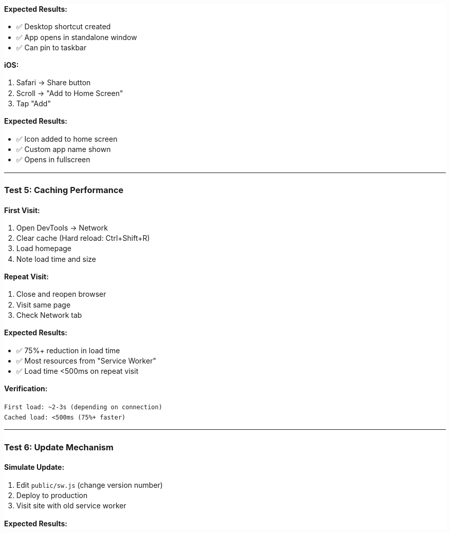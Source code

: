 **Expected Results:**

- ✅ Desktop shortcut created
- ✅ App opens in standalone window
- ✅ Can pin to taskbar

**iOS:**

1. Safari → Share button
2. Scroll → "Add to Home Screen"
3. Tap "Add"

**Expected Results:**

- ✅ Icon added to home screen
- ✅ Custom app name shown
- ✅ Opens in fullscreen

---

### Test 5: Caching Performance

**First Visit:**

1. Open DevTools → Network
2. Clear cache (Hard reload: Ctrl+Shift+R)
3. Load homepage
4. Note load time and size

**Repeat Visit:**

1. Close and reopen browser
2. Visit same page
3. Check Network tab

**Expected Results:**

- ✅ 75%+ reduction in load time
- ✅ Most resources from "Service Worker"
- ✅ Load time <500ms on repeat visit

**Verification:**

```
First load: ~2-3s (depending on connection)
Cached load: <500ms (75%+ faster)
```

---

### Test 6: Update Mechanism

**Simulate Update:**

1. Edit `public/sw.js` (change version number)
2. Deploy to production
3. Visit site with old service worker

**Expected Results:**
